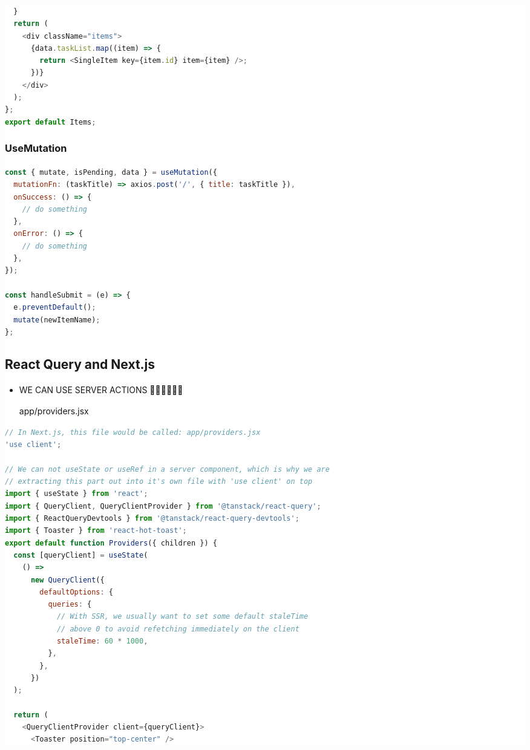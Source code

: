 ```js
  }
  return (
    <div className="items">
      {data.taskList.map((item) => {
        return <SingleItem key={item.id} item={item} />;
      })}
    </div>
  );
};
export default Items;
```

### UseMutation

```js
const { mutate, isPending, data } = useMutation({
  mutationFn: (taskTitle) => axios.post('/', { title: taskTitle }),
  onSuccess: () => {
    // do something
  },
  onError: () => {
    // do something
  },
});

const handleSubmit = (e) => {
  e.preventDefault();
  mutate(newItemName);
};
```

## React Query and Next.js

- WE CAN USE SERVER ACTIONS 🚀🚀🚀🚀🚀🚀

  app/providers.jsx

```js
// In Next.js, this file would be called: app/providers.jsx
'use client';

// We can not useState or useRef in a server component, which is why we are
// extracting this part out into it's own file with 'use client' on top
import { useState } from 'react';
import { QueryClient, QueryClientProvider } from '@tanstack/react-query';
import { ReactQueryDevtools } from '@tanstack/react-query-devtools';
import { Toaster } from 'react-hot-toast';
export default function Providers({ children }) {
  const [queryClient] = useState(
    () =>
      new QueryClient({
        defaultOptions: {
          queries: {
            // With SSR, we usually want to set some default staleTime
            // above 0 to avoid refetching immediately on the client
            staleTime: 60 * 1000,
          },
        },
      })
  );

  return (
    <QueryClientProvider client={queryClient}>
      <Toaster position="top-center" />
```